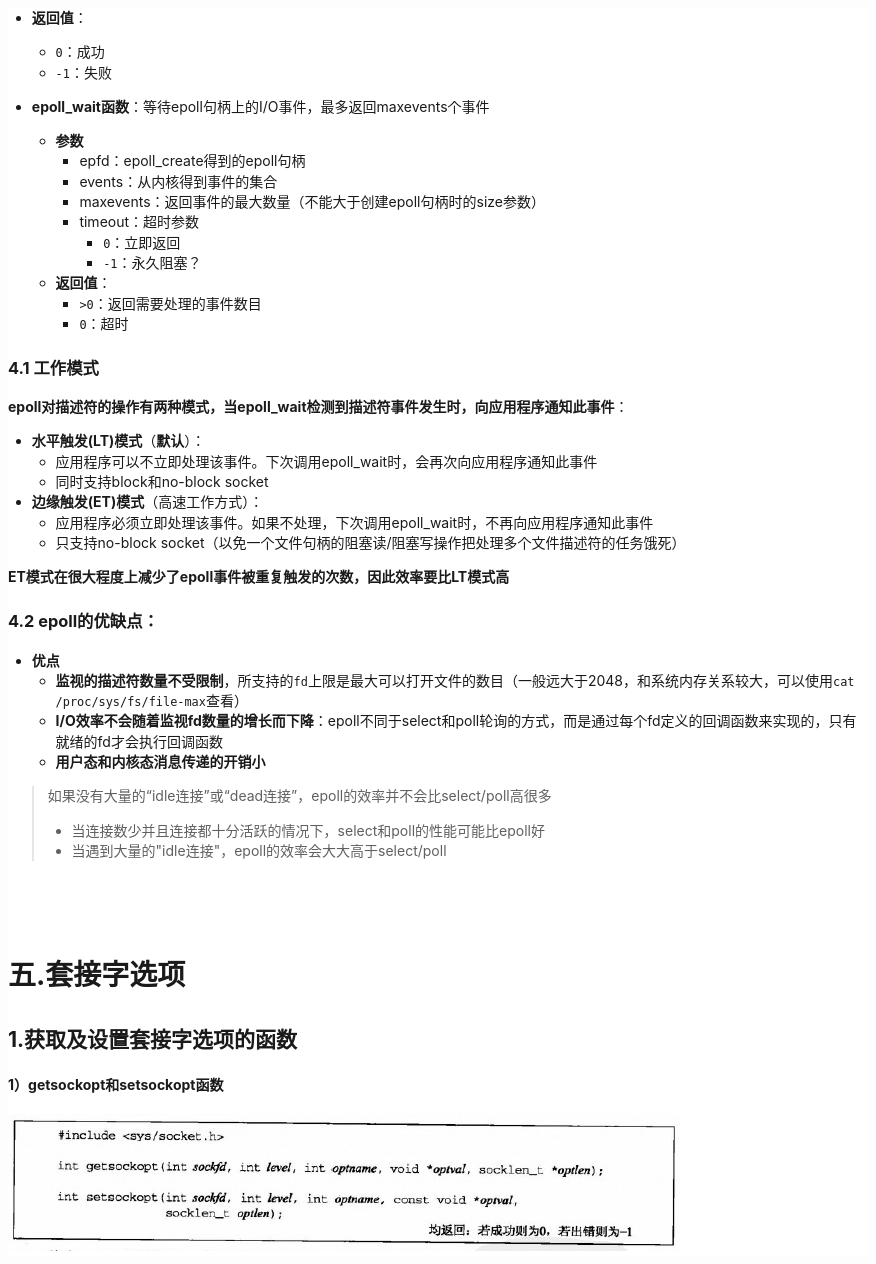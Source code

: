   - **返回值**：

    - `0`：成功
    - `-1`：失败

- **epoll_wait函数**：等待epoll句柄上的I/O事件，最多返回maxevents个事件

  - **参数**
    - epfd：epoll_create得到的epoll句柄
    - events：从内核得到事件的集合
    - maxevents：返回事件的最大数量（不能大于创建epoll句柄时的size参数）
    - timeout：超时参数
      - `0`：立即返回
      - `-1`：永久阻塞？
  - **返回值**：
    - `>0`：返回需要处理的事件数目
    - `0`：超时

### 4.1 工作模式

**epoll对描述符的操作有两种模式，当epoll_wait检测到描述符事件发生时，向应用程序通知此事件**：

- **水平触发(LT)模式**（**默认**）：
  - 应用程序可以不立即处理该事件。下次调用epoll_wait时，会再次向应用程序通知此事件
  - 同时支持block和no-block socket
- **边缘触发(ET)模式**（高速工作方式）：
  - 应用程序必须立即处理该事件。如果不处理，下次调用epoll_wait时，不再向应用程序通知此事件
  - 只支持no-block socket（以免一个文件句柄的阻塞读/阻塞写操作把处理多个文件描述符的任务饿死）

**ET模式在很大程度上减少了epoll事件被重复触发的次数，因此效率要比LT模式高**

### 4.2 epoll的优缺点：

- **优点**
  - **监视的描述符数量不受限制**，所支持的`fd`上限是最大可以打开文件的数目（一般远大于2048，和系统内存关系较大，可以使用`cat /proc/sys/fs/file-max`查看）
  - **I/O效率不会随着监视fd数量的增长而下降**：epoll不同于select和poll轮询的方式，而是通过每个fd定义的回调函数来实现的，只有就绪的fd才会执行回调函数
  - **用户态和内核态消息传递的开销小**

> 如果没有大量的“idle连接”或“dead连接”，epoll的效率并不会比select/poll高很多
>
> - 当连接数少并且连接都十分活跃的情况下，select和poll的性能可能比epoll好
> - 当遇到大量的"idle连接"，epoll的效率会大大高于select/poll

<br><br>

# 五.套接字选项

## 1.获取及设置套接字选项的函数

#### 1）getsockopt和setsockopt函数



![img](../../pics/unp-7-1.png)
